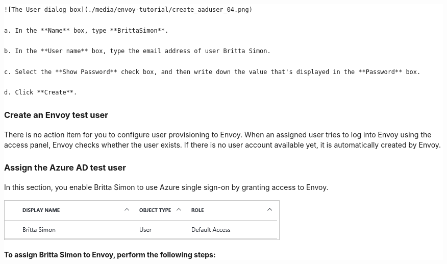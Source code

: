     ![The User dialog box](./media/envoy-tutorial/create_aaduser_04.png)

    a. In the **Name** box, type **BrittaSimon**.

    b. In the **User name** box, type the email address of user Britta Simon.

    c. Select the **Show Password** check box, and then write down the value that's displayed in the **Password** box.

    d. Click **Create**.
 
### Create an Envoy test user

There is no action item for you to configure user provisioning to Envoy. When an assigned user tries to log into Envoy using the access panel, Envoy checks whether the user exists. If there is no user account available yet, it is automatically created by Envoy.

### Assign the Azure AD test user

In this section, you enable Britta Simon to use Azure single sign-on by granting access to Envoy.

![Assign the user role][200] 

**To assign Britta Simon to Envoy, perform the following steps:**


[1]: ./media/envoy-tutorial/tutorial_general_01.png
[2]: ./media/envoy-tutorial/tutorial_general_02.png
[3]: ./media/envoy-tutorial/tutorial_general_03.png
[4]: ./media/envoy-tutorial/tutorial_general_04.png
[100]: ./media/envoy-tutorial/tutorial_general_100.png
[200]: ./media/envoy-tutorial/tutorial_general_200.png
[201]: ./media/envoy-tutorial/tutorial_general_201.png
[202]: ./media/envoy-tutorial/tutorial_general_202.png
[203]: ./media/envoy-tutorial/tutorial_general_203.png